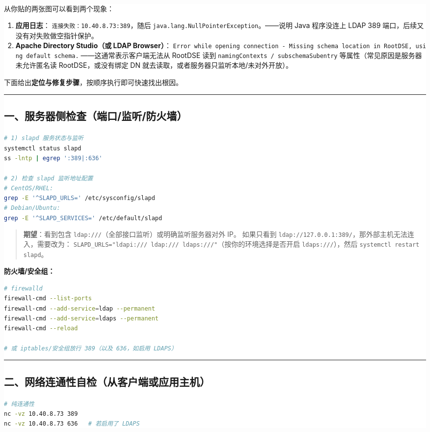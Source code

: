 从你贴的两张图可以看到两个现象：

1. **应用日志**：
    `连接失败：10.40.8.73:389`，随后 `java.lang.NullPointerException`。——说明 Java 程序没连上 LDAP 389 端口，后续又没有对失败做空指针保护。
2. **Apache Directory Studio（或 LDAP Browser）**：
    `Error while opening connection - Missing schema location in RootDSE, using default schema.`
    ——这通常表示客户端无法从 RootDSE 读到 `namingContexts / subschemaSubentry` 等属性（常见原因是服务器未允许匿名读 RootDSE，或没有绑定 DN 就去读取，或者服务器只监听本地/未对外开放）。

下面给出**定位与修复步骤**，按顺序执行即可快速找出根因。

------

## 一、服务器侧检查（端口/监听/防火墙）

```bash
# 1) slapd 服务状态与监听
systemctl status slapd
ss -lntp | egrep ':389|:636'

# 2) 检查 slapd 监听地址配置
# CentOS/RHEL:
grep -E '^SLAPD_URLS=' /etc/sysconfig/slapd
# Debian/Ubuntu:
grep -E '^SLAPD_SERVICES=' /etc/default/slapd
```

> **期望**：看到包含 `ldap:///`（全部接口监听）或明确监听服务器对外 IP。
>  如果只看到 `ldap://127.0.0.1:389/`，那外部主机无法连入，需要改为：
>  `SLAPD_URLS="ldapi:/// ldap:/// ldaps:///"`（按你的环境选择是否开启 `ldaps:///`），然后 `systemctl restart slapd`。

**防火墙/安全组：**

```bash
# firewalld
firewall-cmd --list-ports
firewall-cmd --add-service=ldap --permanent
firewall-cmd --add-service=ldaps --permanent
firewall-cmd --reload

# 或 iptables/安全组放行 389（以及 636，如启用 LDAPS）
```

------

## 二、网络连通性自检（从客户端或应用主机）

```bash
# 纯连通性
nc -vz 10.40.8.73 389
nc -vz 10.40.8.73 636   # 若启用了 LDAPS
```
